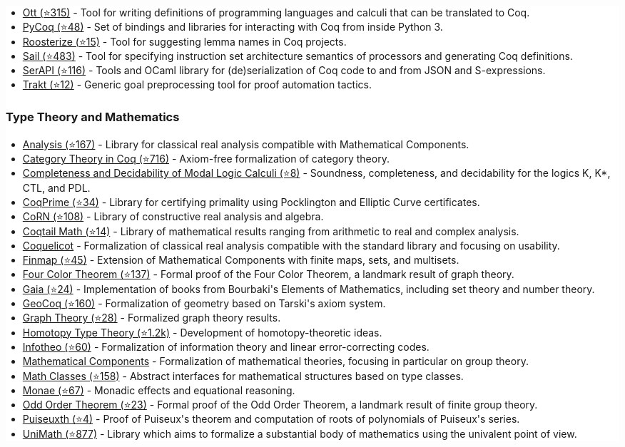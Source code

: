 *   [Ott (⭐315)](https://github.com/ott-lang/ott) - Tool for writing definitions of programming languages and calculi that can be translated to Coq.
*   [PyCoq (⭐48)](https://github.com/ejgallego/pycoq) - Set of bindings and libraries for interacting with Coq from inside Python 3.
*   [Roosterize (⭐15)](https://github.com/EngineeringSoftware/roosterize) - Tool for suggesting lemma names in Coq projects.
*   [Sail (⭐483)](https://github.com/rems-project/sail) - Tool for specifying instruction set architecture semantics of processors and generating Coq definitions.
*   [SerAPI (⭐116)](https://github.com/ejgallego/coq-serapi) - Tools and OCaml library for (de)serialization of Coq code to and from JSON and S-expressions.
*   [Trakt (⭐12)](https://github.com/ecranceMERCE/trakt) - Generic goal preprocessing tool for proof automation tactics.

### Type Theory and Mathematics

*   [Analysis (⭐167)](https://github.com/math-comp/analysis) - Library for classical real analysis compatible with Mathematical Components.
*   [Category Theory in Coq (⭐716)](https://github.com/jwiegley/category-theory) - Axiom-free formalization of category theory.
*   [Completeness and Decidability of Modal Logic Calculi (⭐8)](https://github.com/coq-community/comp-dec-modal) - Soundness, completeness, and decidability for the logics K, K\*, CTL, and PDL.
*   [CoqPrime (⭐34)](https://github.com/thery/coqprime) - Library for certifying primality using Pocklington and Elliptic Curve certificates.
*   [CoRN (⭐108)](https://github.com/coq-community/corn) - Library of constructive real analysis and algebra.
*   [Coqtail Math (⭐14)](https://github.com/coq-community/coqtail-math) - Library of mathematical results ranging from arithmetic to real and complex analysis.
*   [Coquelicot](https://gitlab.inria.fr/coquelicot/coquelicot) - Formalization of classical real analysis compatible with the standard library and focusing on usability.
*   [Finmap (⭐45)](https://github.com/math-comp/finmap) - Extension of Mathematical Components with finite maps, sets, and multisets.
*   [Four Color Theorem (⭐137)](https://github.com/coq-community/fourcolor) - Formal proof of the Four Color Theorem, a landmark result of graph theory.
*   [Gaia (⭐24)](https://github.com/coq-community/gaia) - Implementation of books from Bourbaki's Elements of Mathematics, including set theory and number theory.
*   [GeoCoq (⭐160)](https://github.com/GeoCoq/GeoCoq) - Formalization of geometry based on Tarski's axiom system.
*   [Graph Theory (⭐28)](https://github.com/coq-community/graph-theory) - Formalized graph theory results.
*   [Homotopy Type Theory (⭐1.2k)](https://github.com/HoTT/Coq-HoTT) - Development of homotopy-theoretic ideas.
*   [Infotheo (⭐60)](https://github.com/affeldt-aist/infotheo) - Formalization of information theory and linear error-correcting codes.
*   [Mathematical Components](http://math-comp.github.io) - Formalization of mathematical theories, focusing in particular on group theory.
*   [Math Classes (⭐158)](https://github.com/coq-community/math-classes) - Abstract interfaces for mathematical structures based on type classes.
*   [Monae (⭐67)](https://github.com/affeldt-aist/monae) - Monadic effects and equational reasoning.
*   [Odd Order Theorem (⭐23)](https://github.com/math-comp/odd-order) - Formal proof of the Odd Order Theorem, a landmark result of finite group theory.
*   [Puiseuxth (⭐4)](https://github.com/roglo/puiseuxth) - Proof of Puiseux's theorem and computation of roots of polynomials of Puiseux's series.
*   [UniMath (⭐877)](https://github.com/UniMath/UniMath) - Library which aims to formalize a substantial body of mathematics using the univalent point of view.
